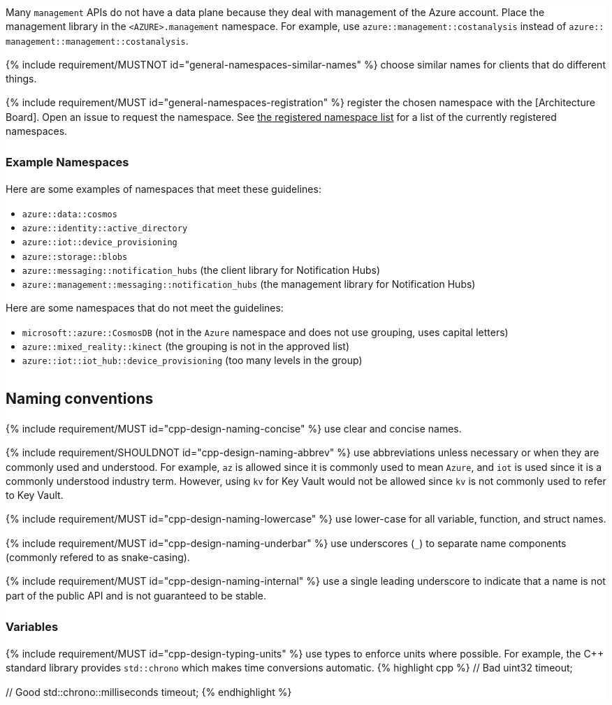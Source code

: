 Many `management` APIs do not have a data plane because they deal with management of the Azure account. Place the management library in the `<AZURE>.management` namespace.  For example, use `azure::management::costanalysis` instead of `azure::management::management::costanalysis`.

{% include requirement/MUSTNOT id="general-namespaces-similar-names" %} choose similar names for clients that do different things.

{% include requirement/MUST id="general-namespaces-registration" %} register the chosen namespace with the [Architecture Board].  Open an issue to request the namespace.  See [the registered namespace list](registered_namespaces.html) for a list of the currently registered namespaces.

### Example Namespaces

Here are some examples of namespaces that meet these guidelines:

- `azure::data::cosmos`
- `azure::identity::active_directory`
- `azure::iot::device_provisioning`
- `azure::storage::blobs`
- `azure::messaging::notification_hubs` (the client library for Notification Hubs)
- `azure::management::messaging::notification_hubs` (the management library for Notification Hubs)

Here are some namespaces that do not meet the guidelines:

- `microsoft::azure::CosmosDB` (not in the `Azure` namespace and does not use grouping, uses capital letters)
- `azure::mixed_reality::kinect` (the grouping is not in the approved list)
- `azure::iot::iot_hub::device_provisioning` (too many levels in the group)

## Naming conventions

{% include requirement/MUST id="cpp-design-naming-concise" %} use clear and concise names.

{% include requirement/SHOULDNOT id="cpp-design-naming-abbrev" %} use abbreviations unless necessary or when they are commonly used and understood.  For example, `az` is allowed since it is commonly used to mean `Azure`, and `iot` is used since it is a commonly understood industry term.  However, using `kv` for Key Vault would not be allowed since `kv` is not commonly used to refer to Key Vault.

{% include requirement/MUST id="cpp-design-naming-lowercase" %} use lower-case for all variable, function, and struct names.

{% include requirement/MUST id="cpp-design-naming-underbar" %} use underscores (`_`) to separate name components (commonly refered to as snake-casing).

{% include requirement/MUST id="cpp-design-naming-internal" %} use a single leading underscore to indicate that a name is not part of the public API and is not guaranteed to be stable.

### Variables

{% include requirement/MUST id="cpp-design-typing-units" %} use types to enforce units where possible. For example, the C++ standard library provides `std::chrono` which makes time conversions automatic.
{% highlight cpp %}
// Bad
uint32 timeout;

// Good
std::chrono::milliseconds timeout;
{% endhighlight %}
